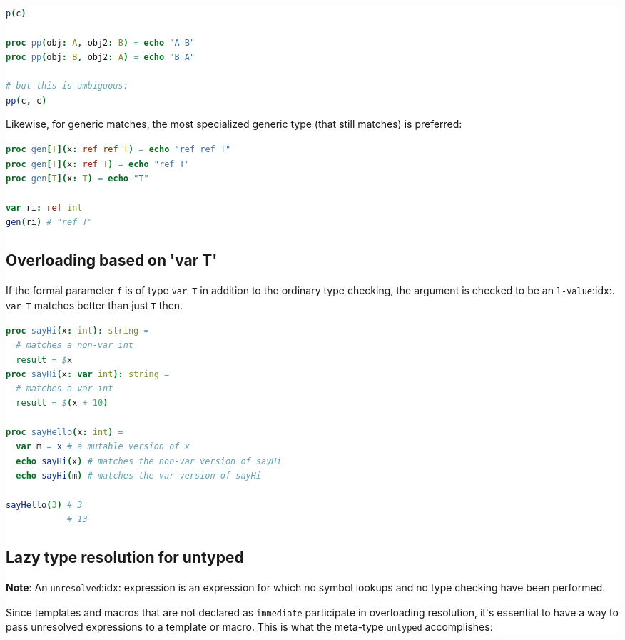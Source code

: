   ```nim
  p(c)

  proc pp(obj: A, obj2: B) = echo "A B"
  proc pp(obj: B, obj2: A) = echo "B A"

  # but this is ambiguous:
  pp(c, c)
  ```


Likewise, for generic matches, the most specialized generic type (that still
matches) is preferred:

  ```nim
  proc gen[T](x: ref ref T) = echo "ref ref T"
  proc gen[T](x: ref T) = echo "ref T"
  proc gen[T](x: T) = echo "T"

  var ri: ref int
  gen(ri) # "ref T"
  ```


Overloading based on 'var T'
--------------------------------------

If the formal parameter `f` is of type `var T`
in addition to the ordinary type checking,
the argument is checked to be an `l-value`:idx:.
`var T` matches better than just `T` then.

  ```nim
  proc sayHi(x: int): string =
    # matches a non-var int
    result = $x
  proc sayHi(x: var int): string =
    # matches a var int
    result = $(x + 10)

  proc sayHello(x: int) =
    var m = x # a mutable version of x
    echo sayHi(x) # matches the non-var version of sayHi
    echo sayHi(m) # matches the var version of sayHi

  sayHello(3) # 3
              # 13
  ```


Lazy type resolution for untyped
--------------------------------

**Note**: An `unresolved`:idx: expression is an expression for which no symbol
lookups and no type checking have been performed.

Since templates and macros that are not declared as `immediate` participate
in overloading resolution, it's essential to have a way to pass unresolved
expressions to a template or macro. This is what the meta-type `untyped`
accomplishes:
